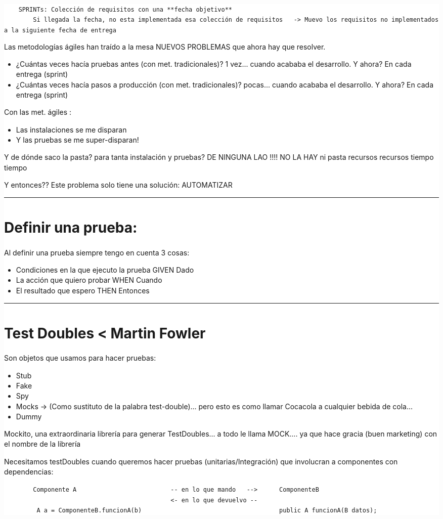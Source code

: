         SPRINTs: Colección de requisitos con una **fecha objetivo**
            Si llegada la fecha, no esta implementada esa colección de requisitos   -> Muevo los requisitos no implementados a la siguiente fecha de entrega

Las metodologías ágiles han traído a la mesa NUEVOS PROBLEMAS que ahora hay que resolver.
- ¿Cuántas veces hacía pruebas antes (con met. tradicionales)? 1 vez... cuando acababa el desarrollo.
Y ahora? En cada entrega (sprint)
- ¿Cuántas veces hacía pasos a producción (con met. tradicionales)? pocas... cuando acababa el desarrollo.
Y ahora? En cada entrega (sprint)

Con las met. ágiles :
- Las instalaciones se me disparan
- Y las pruebas se me super-disparan!

Y de dónde saco la pasta? para tanta instalación y pruebas? DE NINGUNA LAO !!!! NO LA HAY ni pasta
                   recursos                                                                  recursos
                   tiempo                                                                    tiempo

Y entonces?? 
Este problema solo tiene una solución: AUTOMATIZAR


---

# Definir una prueba:

Al definir una prueba siempre tengo en cuenta 3 cosas:
- Condiciones en la que ejecuto la prueba                   GIVEN   Dado
- La acción que quiero probar                               WHEN    Cuando 
- El resultado que espero                                   THEN    Entonces

---

# Test Doubles < Martin Fowler

Son objetos que usamos para hacer pruebas:
- Stub
- Fake
- Spy
- Mocks -> (Como sustituto de la palabra test-double)... pero esto es como llamar Cocacola a cualquier bebida de cola...
- Dummy

Mockito, una extraordinaria librería para generar TestDoubles... a todo le llama MOCK.... ya que hace gracia (buen marketing) con el nombre de la librería

Necesitamos testDoubles cuando queremos hacer pruebas (unitarias/Integración) que involucran a componentes con dependencias:

            Componente A                          -- en lo que mando   -->      ComponenteB
                                                  <- en lo que devuelvo --
             A a = ComponenteB.funcionA(b)                                      public A funcionA(B datos);
